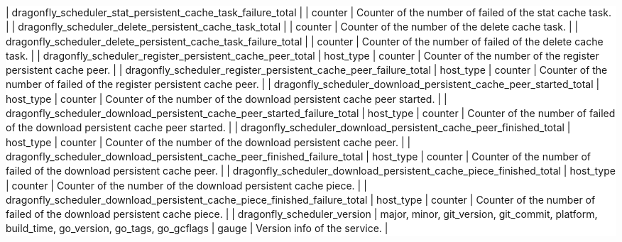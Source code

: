 | dragonfly_scheduler_stat_persistent_cache_task_failure_total               |                                                                                                                      | counter | Counter of the number of failed of the stat cache task.                        |
| dragonfly_scheduler_delete_persistent_cache_task_total                     |                                                                                                                      | counter | Counter of the number of the delete cache task.                                |
| dragonfly_scheduler_delete_persistent_cache_task_failure_total             |                                                                                                                      | counter | Counter of the number of failed of the delete cache task.                      |
| dragonfly_scheduler_register_persistent_cache_peer_total                   | host_type                                                                                                            | counter | Counter of the number of the register persistent cache peer.                   |
| dragonfly_scheduler_register_persistent_cache_peer_failure_total           | host_type                                                                                                            | counter | Counter of the number of failed of the register persistent cache peer.         |
| dragonfly_scheduler_download_persistent_cache_peer_started_total           | host_type                                                                                                            | counter | Counter of the number of the download persistent cache peer started.           |
| dragonfly_scheduler_download_persistent_cache_peer_started_failure_total   | host_type                                                                                                            | counter | Counter of the number of failed of the download persistent cache peer started. |
| dragonfly_scheduler_download_persistent_cache_peer_finished_total          | host_type                                                                                                            | counter | Counter of the number of the download persistent cache peer.                   |
| dragonfly_scheduler_download_persistent_cache_peer_finished_failure_total  | host_type                                                                                                            | counter | Counter of the number of failed of the download persistent cache peer.         |
| dragonfly_scheduler_download_persistent_cache_piece_finished_total         | host_type                                                                                                            | counter | Counter of the number of the download persistent cache piece.                  |
| dragonfly_scheduler_download_persistent_cache_piece_finished_failure_total | host_type                                                                                                            | counter | Counter of the number of failed of the download persistent cache piece.        |
| dragonfly_scheduler_version                                                | major, minor, git_version, git_commit, platform, build_time, go_version, go_tags, go_gcflags                         | gauge   | Version info of the service.                                                   |


